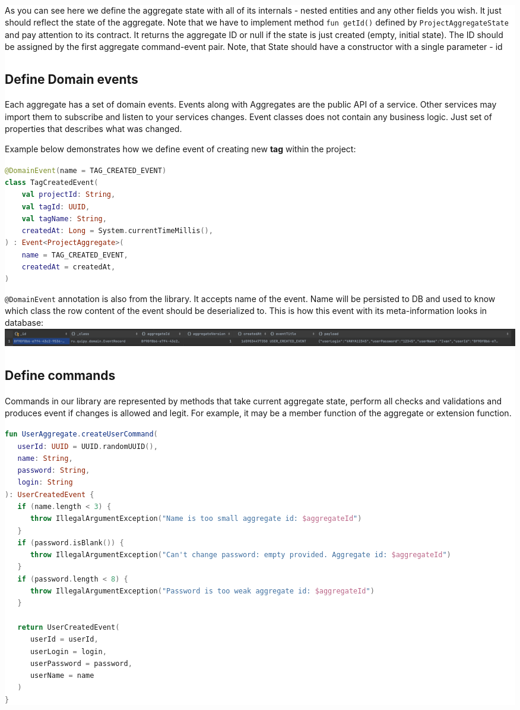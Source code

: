 As you can see here we define the aggregate state with all of its internals - nested entities and any other fields you wish. It just should reflect the state of the aggregate.
Note that we have to implement method `fun getId()` defined by `ProjectAggregateState` and pay attention to its contract. It returns the aggregate ID or null if the state is just created (empty, initial state). The ID should be assigned by the first aggregate command-event pair.
Note, that State should have a constructor with a single parameter - id

## Define Domain events

Each aggregate has a set of domain events. Events along with Aggregates are the public API of a service. Other services may import them to subscribe and listen to your services changes. Event classes does not contain any business logic. Just set of properties that describes what was changed.

Example below demonstrates how we define event of creating new **tag** within the project:
```kotlin
@DomainEvent(name = TAG_CREATED_EVENT)
class TagCreatedEvent(
    val projectId: String,
    val tagId: UUID,
    val tagName: String,
    createdAt: Long = System.currentTimeMillis(),
) : Event<ProjectAggregate>(
    name = TAG_CREATED_EVENT,
    createdAt = createdAt,
)
```

`@DomainEvent` annotation is also from the library. It accepts name of the event. Name will be persisted to DB and used to know which class the row content of the event should be deserialized to.
This is how this event with its meta-information looks in database:
![](images/Example1.png)

## Define commands
Commands in our library are represented by methods that take current aggregate state, perform all checks and validations and produces event if changes is allowed and legit. For example, it may be a member function of the aggregate or extension function.
```kotlin
fun UserAggregate.createUserCommand(
   userId: UUID = UUID.randomUUID(),
   name: String,
   password: String,
   login: String
): UserCreatedEvent {
   if (name.length < 3) {
      throw IllegalArgumentException("Name is too small aggregate id: $aggregateId")
   }
   if (password.isBlank()) {
      throw IllegalArgumentException("Can't change password: empty provided. Aggregate id: $aggregateId")
   }
   if (password.length < 8) {
      throw IllegalArgumentException("Password is too weak aggregate id: $aggregateId")
   }
   
   return UserCreatedEvent(
      userId = userId,
      userLogin = login,
      userPassword = password,
      userName = name
   )
}
```